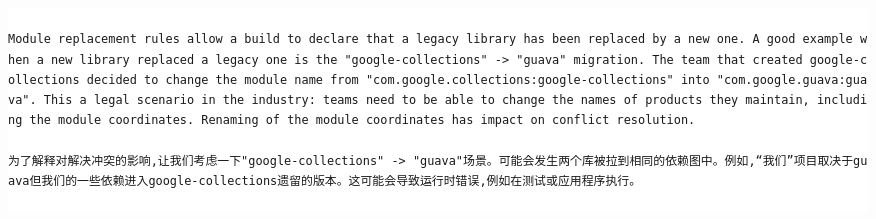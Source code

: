 ````

Module replacement rules allow a build to declare that a legacy library has been replaced by a new one. A good example when a new library replaced a legacy one is the "google-collections" -> "guava" migration. The team that created google-collections decided to change the module name from "com.google.collections:google-collections" into "com.google.guava:guava". This a legal scenario in the industry: teams need to be able to change the names of products they maintain, including the module coordinates. Renaming of the module coordinates has impact on conflict resolution.

为了解释对解决冲突的影响,让我们考虑一下"google-collections" -> "guava"场景。可能会发生两个库被拉到相同的依赖图中。例如,“我们”项目取决于guava但我们的一些依赖进入google-collections遗留的版本。这可能会导致运行时错误,例如在测试或应用程序执行。

